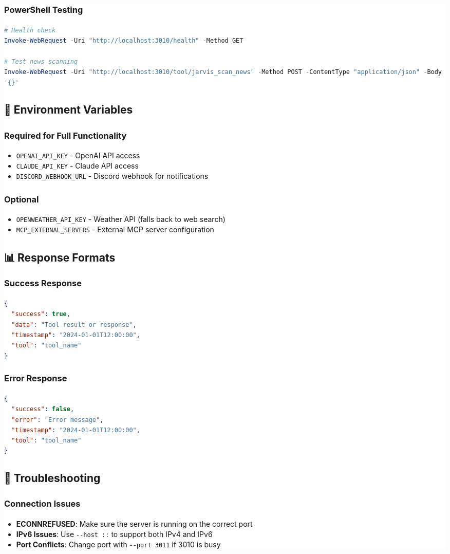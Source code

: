 ### PowerShell Testing
```powershell
# Health check
Invoke-WebRequest -Uri "http://localhost:3010/health" -Method GET

# Test news scanning
Invoke-WebRequest -Uri "http://localhost:3010/tool/jarvis_scan_news" -Method POST -ContentType "application/json" -Body '{}'
```

## 🔧 Environment Variables

### Required for Full Functionality
- `OPENAI_API_KEY` - OpenAI API access
- `CLAUDE_API_KEY` - Claude API access
- `DISCORD_WEBHOOK_URL` - Discord webhook for notifications

### Optional
- `OPENWEATHER_API_KEY` - Weather API (falls back to web search)
- `MCP_EXTERNAL_SERVERS` - External MCP server configuration

## 📊 Response Formats

### Success Response
```json
{
  "success": true,
  "data": "Tool result or response",
  "timestamp": "2024-01-01T12:00:00",
  "tool": "tool_name"
}
```

### Error Response
```json
{
  "success": false,
  "error": "Error message",
  "timestamp": "2024-01-01T12:00:00",
  "tool": "tool_name"
}
```

## 🚨 Troubleshooting

### Connection Issues
- **ECONNREFUSED**: Make sure the server is running on the correct port
- **IPv6 Issues**: Use `--host ::` to support both IPv4 and IPv6
- **Port Conflicts**: Change port with `--port 3011` if 3010 is busy
